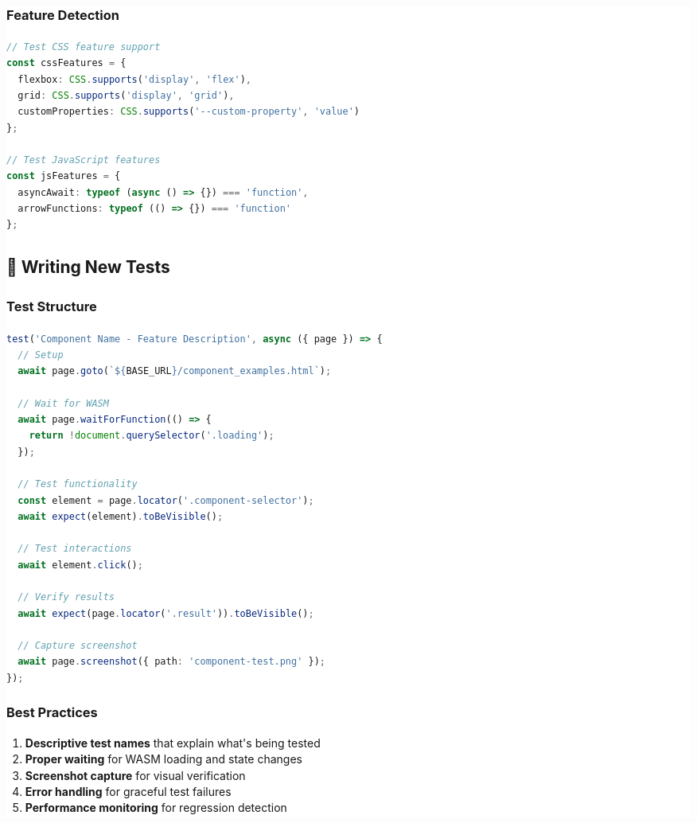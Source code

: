 ### **Feature Detection**
```typescript
// Test CSS feature support
const cssFeatures = {
  flexbox: CSS.supports('display', 'flex'),
  grid: CSS.supports('display', 'grid'),
  customProperties: CSS.supports('--custom-property', 'value')
};

// Test JavaScript features
const jsFeatures = {
  asyncAwait: typeof (async () => {}) === 'function',
  arrowFunctions: typeof (() => {}) === 'function'
};
```

## 📝 Writing New Tests

### **Test Structure**
```typescript
test('Component Name - Feature Description', async ({ page }) => {
  // Setup
  await page.goto(`${BASE_URL}/component_examples.html`);
  
  // Wait for WASM
  await page.waitForFunction(() => {
    return !document.querySelector('.loading');
  });
  
  // Test functionality
  const element = page.locator('.component-selector');
  await expect(element).toBeVisible();
  
  // Test interactions
  await element.click();
  
  // Verify results
  await expect(page.locator('.result')).toBeVisible();
  
  // Capture screenshot
  await page.screenshot({ path: 'component-test.png' });
});
```

### **Best Practices**
1. **Descriptive test names** that explain what's being tested
2. **Proper waiting** for WASM loading and state changes
3. **Screenshot capture** for visual verification
4. **Error handling** for graceful test failures
5. **Performance monitoring** for regression detection

